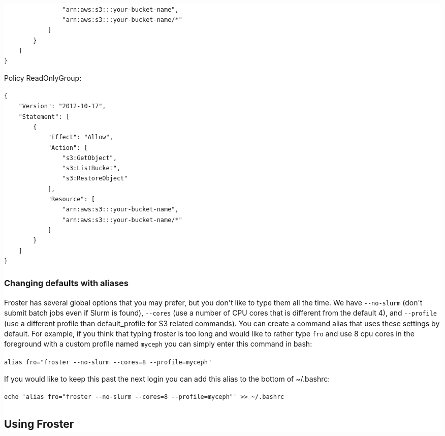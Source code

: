 ```
                "arn:aws:s3:::your-bucket-name",
                "arn:aws:s3:::your-bucket-name/*"
            ]
        }
    ]
}

```

Policy ReadOnlyGroup:
```
{
    "Version": "2012-10-17",
    "Statement": [
        {
            "Effect": "Allow",
            "Action": [
                "s3:GetObject",
                "s3:ListBucket",
                "s3:RestoreObject"
            ],
            "Resource": [
                "arn:aws:s3:::your-bucket-name",
                "arn:aws:s3:::your-bucket-name/*"
            ]
        }
    ]
}

```

### Changing defaults with aliases

Froster has several global options that you may prefer, but you don't like to type them all the time. We have `--no-slurm` (don't submit batch jobs even if Slurm is found), `--cores` (use a number of CPU cores that is different from the default 4), and `--profile` (use a different profile than default_profile for S3 related commands). You can create a command alias that uses these settings by default. For example, if you think that typing froster is too long and would like to rather type `fro` and use 8 cpu cores in the foreground with a custom profile named `myceph` you can simply enter this command in bash:

```
alias fro="froster --no-slurm --cores=8 --profile=myceph"
```

If you would like to keep this past the next login you can add this alias to the bottom of ~/.bashrc:

```
echo 'alias fro="froster --no-slurm --cores=8 --profile=myceph"' >> ~/.bashrc
```



## Using Froster 
